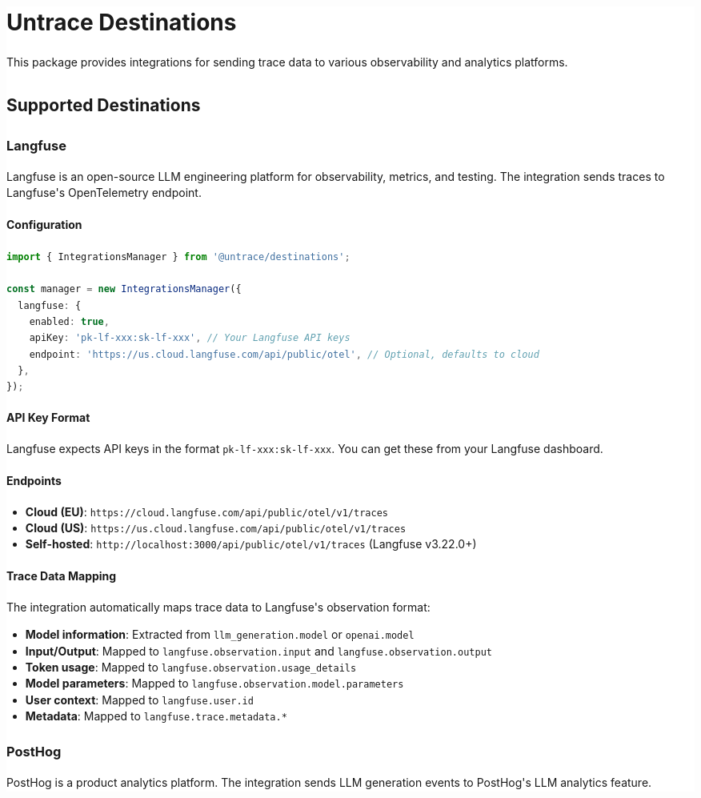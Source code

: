 # Untrace Destinations

This package provides integrations for sending trace data to various observability and analytics platforms.

## Supported Destinations

### Langfuse

Langfuse is an open-source LLM engineering platform for observability, metrics, and testing. The integration sends traces to Langfuse's OpenTelemetry endpoint.

#### Configuration

```typescript
import { IntegrationsManager } from '@untrace/destinations';

const manager = new IntegrationsManager({
  langfuse: {
    enabled: true,
    apiKey: 'pk-lf-xxx:sk-lf-xxx', // Your Langfuse API keys
    endpoint: 'https://us.cloud.langfuse.com/api/public/otel', // Optional, defaults to cloud
  },
});
```

#### API Key Format

Langfuse expects API keys in the format `pk-lf-xxx:sk-lf-xxx`. You can get these from your Langfuse dashboard.

#### Endpoints

- **Cloud (EU)**: `https://cloud.langfuse.com/api/public/otel/v1/traces`
- **Cloud (US)**: `https://us.cloud.langfuse.com/api/public/otel/v1/traces`
- **Self-hosted**: `http://localhost:3000/api/public/otel/v1/traces` (Langfuse v3.22.0+)

#### Trace Data Mapping

The integration automatically maps trace data to Langfuse's observation format:

- **Model information**: Extracted from `llm_generation.model` or `openai.model`
- **Input/Output**: Mapped to `langfuse.observation.input` and `langfuse.observation.output`
- **Token usage**: Mapped to `langfuse.observation.usage_details`
- **Model parameters**: Mapped to `langfuse.observation.model.parameters`
- **User context**: Mapped to `langfuse.user.id`
- **Metadata**: Mapped to `langfuse.trace.metadata.*`

### PostHog

PostHog is a product analytics platform. The integration sends LLM generation events to PostHog's LLM analytics feature.
